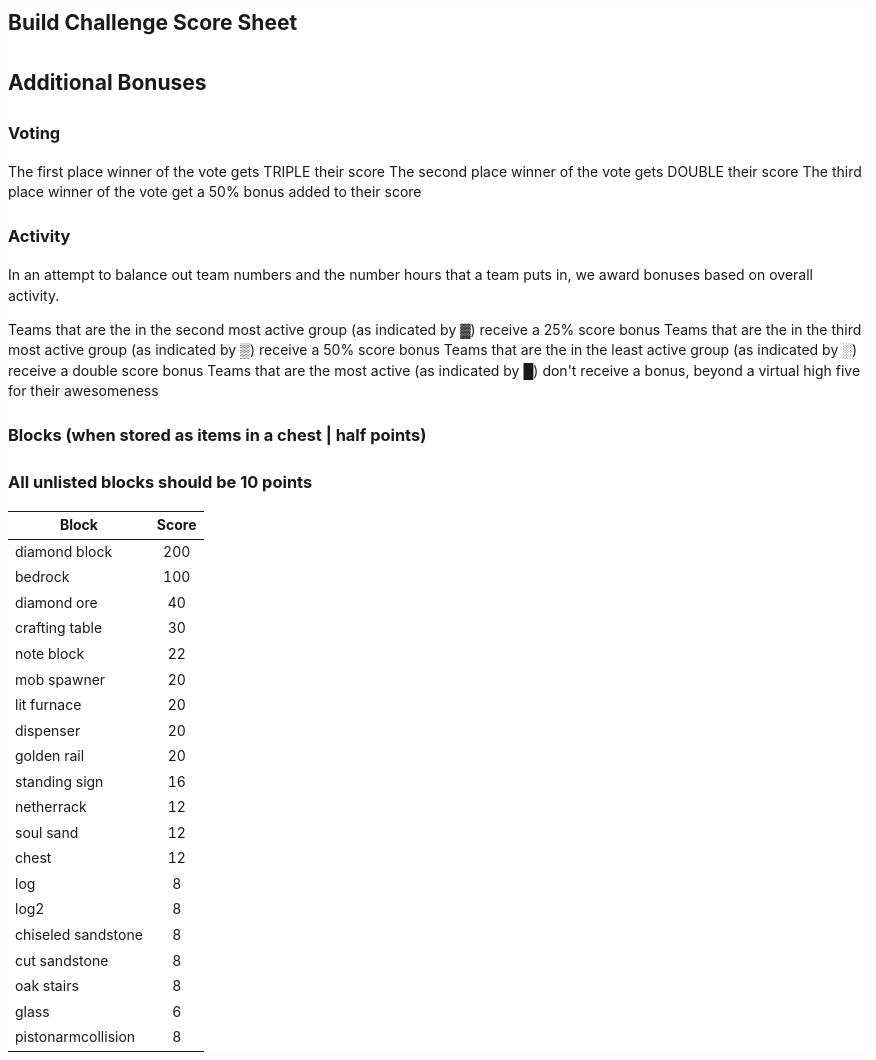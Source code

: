
## Build Challenge Score Sheet

## Additional Bonuses

### Voting

The first place winner of the vote gets TRIPLE their score
The second place winner of the vote gets DOUBLE their score
The third place winner of the vote get a 50% bonus added to their score

### Activity

In an attempt to balance out team numbers and the number hours that a team puts in, we award bonuses based on overall activity.

Teams that are the in the second most active group (as indicated by ▓) receive a 25% score bonus
Teams that are the in the third most active group (as indicated by ▒) receive a 50% score bonus
Teams that are the in the least active group (as indicated by ░) receive a double score bonus
Teams that are the most active (as indicated by █) don't receive a bonus, beyond a virtual high five for their awesomeness

### Blocks (when stored as items in a chest | half points)

### All unlisted blocks should be 10 points

| Block        | Score           |
| ------------- |:-------------:|
| diamond block | 200 |
| bedrock | 100 |
| diamond ore | 40 |
| crafting table | 30 |
| note block | 22 |
| mob spawner | 20 |
| lit furnace | 20 |
| dispenser | 20 |
| golden rail | 20 |
| standing sign | 16 |
| netherrack | 12 |
| soul sand | 12 |
| chest | 12 |
| log | 8 |
| log2 | 8 |
| chiseled sandstone | 8 |
| cut sandstone | 8 |
| oak stairs | 8 |
| glass | 6 |
| pistonarmcollision | 8 |